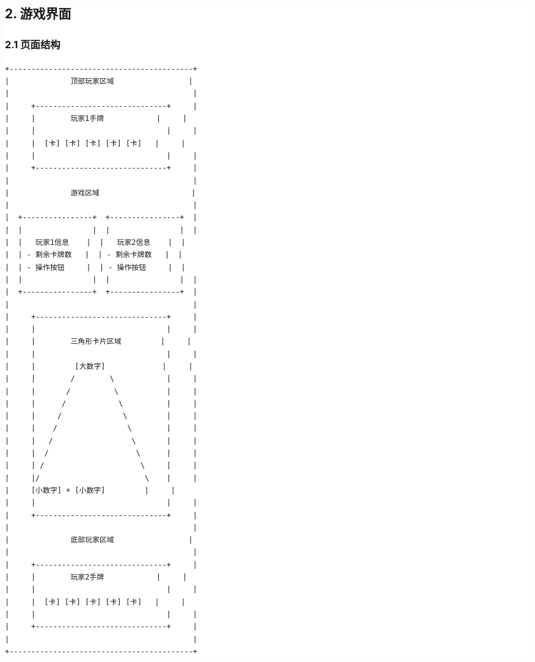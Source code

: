 ## 2. 游戏界面

### 2.1 页面结构

```
+------------------------------------------+
|              顶部玩家区域                 |
|                                          |
|     +------------------------------+     |
|     |        玩家1手牌            |     |
|     |                              |     |
|     |  [卡] [卡] [卡] [卡] [卡]   |     |
|     |                              |     |
|     +------------------------------+     |
|                                          |
|              游戏区域                     |
|                                          |
|  +----------------+  +----------------+  |
|  |                |  |                |  |
|  |   玩家1信息    |  |   玩家2信息    |  |
|  | - 剩余卡牌数   |  | - 剩余卡牌数   |  |
|  | - 操作按钮     |  | - 操作按钮     |  |
|  |                |  |                |  |
|  +----------------+  +----------------+  |
|                                          |
|     +------------------------------+     |
|     |                              |     |
|     |        三角形卡片区域         |     |
|     |                              |     |
|     |         [大数字]             |     |
|     |        /        \            |     |
|     |       /          \           |     |
|     |      /            \          |     |
|     |     /              \         |     |
|     |    /                \        |     |
|     |   /                  \       |     |
|     |  /                    \      |     |
|     | /                      \     |     |
|     |/                        \    |     |
|     [小数字] + [小数字]         |     |
|     |                              |     |
|     +------------------------------+     |
|                                          |
|              底部玩家区域                 |
|                                          |
|     +------------------------------+     |
|     |        玩家2手牌            |     |
|     |                              |     |
|     |  [卡] [卡] [卡] [卡] [卡]   |     |
|     |                              |     |
|     +------------------------------+     |
|                                          |
+------------------------------------------+
```
